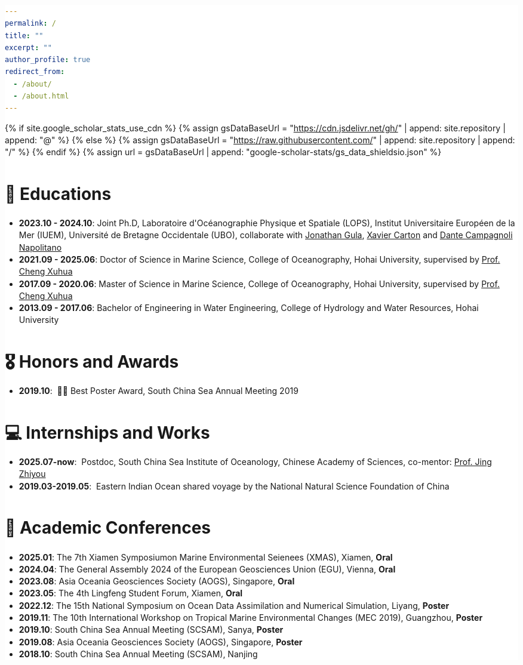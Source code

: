 ```yaml
---
permalink: /
title: ""
excerpt: ""
author_profile: true
redirect_from: 
  - /about/
  - /about.html
---
```


{% if site.google_scholar_stats_use_cdn %}
{% assign gsDataBaseUrl = "https://cdn.jsdelivr.net/gh/" | append: site.repository | append: "@" %}
{% else %}
{% assign gsDataBaseUrl = "https://raw.githubusercontent.com/" | append: site.repository | append: "/" %}
{% endif %}
{% assign url = gsDataBaseUrl | append: "google-scholar-stats/gs_data_shieldsio.json" %}

<span class='anchor' id='about-me'></span>

# 📖 Educations
- **2023.10 - 2024.10**: Joint Ph.D, Laboratoire d'Océanographie Physique et Spatiale (LOPS), Institut Universitaire Européen de la Mer (IUEM), Université de Bretagne Occidentale (UBO), collaborate with [Jonathan Gula](https://www.jgula.fr/), [Xavier Carton](https://www.univ-brest.fr/menu/recherche-innovation/pages-chercheurs/CARTON-Xavier/) and [Dante Campagnoli Napolitano](https://www.researchgate.net/profile/Dante-Napolitano)
- **2021.09 - 2025.06**: Doctor of Science in Marine Science, College of Oceanography, Hohai University, supervised by [Prof. Cheng Xuhua](https://hyxy.hhu.edu.cn/2017/0223/c8640a105011/page.htm)
- **2017.09 - 2020.06**: Master of Science in Marine Science, College of Oceanography, Hohai University, supervised by [Prof. Cheng Xuhua](https://hyxy.hhu.edu.cn/2017/0223/c8640a105011/page.htm)
- **2013.09 - 2017.06**: Bachelor of Engineering in Water Engineering, College of Hydrology and Water Resources, Hohai University

# 🎖 Honors and Awards

- **2019.10**: &nbsp;🎉🎉 Best Poster Award, South China Sea Annual Meeting 2019

# 💻 Internships and Works

- **2025.07-now**: &nbsp;Postdoc, South China Sea Institute of Oceanology, Chinese Academy of Sciences, co-mentor: [Prof. Jing Zhiyou](http://lto.scsio.ac.cn/dwjs/kyry/yjy/202504/t20250401_512001.html)
- **2019.03-2019.05**: &nbsp;Eastern Indian Ocean shared voyage by the National Natural Science Foundation of China

# 💬 Academic Conferences
- **2025.01**: The 7th Xiamen Symposiumon Marine Environmental Seienees (XMAS), Xiamen, **Oral**
- **2024.04**: The General Assembly 2024 of the European Geosciences Union (EGU), Vienna, **Oral**
- **2023.08**: Asia Oceania Geosciences Society (AOGS), Singapore, **Oral**
- **2023.05**: The 4th Lingfeng Student Forum, Xiamen, **Oral**
- **2022.12**: The 15th National Symposium on Ocean Data Assimilation and Numerical Simulation, Liyang, **Poster**
- **2019.11**: The 10th International Workshop on Tropical Marine Environmental Changes (MEC 2019), Guangzhou, **Poster**
- **2019.10**: South China Sea Annual Meeting (SCSAM), Sanya, **Poster**
- **2019.08**: Asia Oceania Geosciences Society (AOGS), Singapore, **Poster**
- **2018.10**: South China Sea Annual Meeting (SCSAM), Nanjing 
